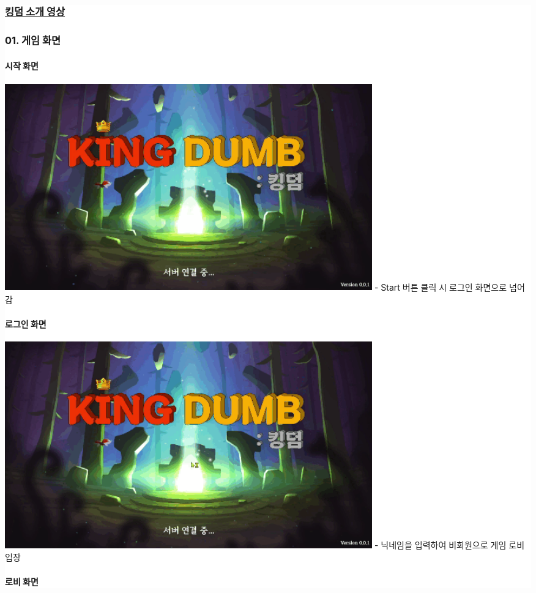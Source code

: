 ### [킹덤 소개 영상](https://youtu.be/_EfpD6Zsho4?si=WGw64jChRMs3ZB3H)

### 01. 게임 화면

#### 시작 화면

<img src="./docs/Title.gif" alt="Title" width="600px">
- Start 버튼 클릭 시 로그인 화면으로 넘어감

<br/>

#### 로그인 화면

<img src="./docs/Login.gif" alt="Login" width="600px">
- 닉네임을 입력하여 비회원으로 게임 로비 입장

<br/>

#### 로비 화면
